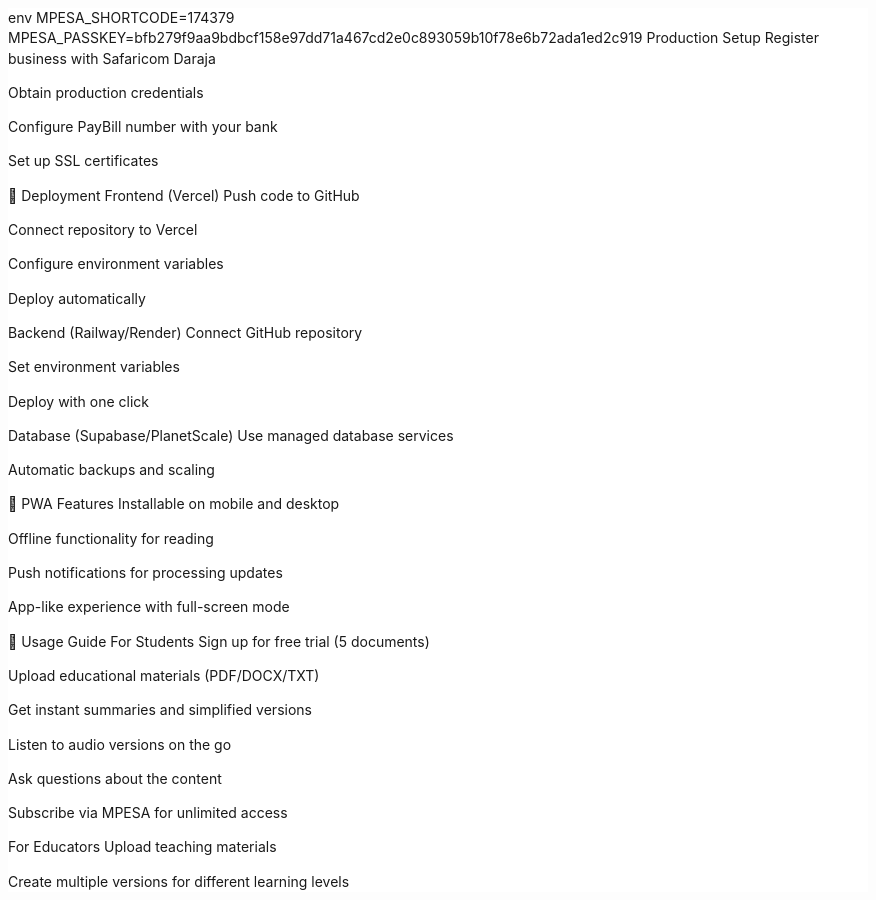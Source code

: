 env
MPESA_SHORTCODE=174379
MPESA_PASSKEY=bfb279f9aa9bdbcf158e97dd71a467cd2e0c893059b10f78e6b72ada1ed2c919
Production Setup
Register business with Safaricom Daraja

Obtain production credentials

Configure PayBill number with your bank

Set up SSL certificates

🚀 Deployment
Frontend (Vercel)
Push code to GitHub

Connect repository to Vercel

Configure environment variables

Deploy automatically

Backend (Railway/Render)
Connect GitHub repository

Set environment variables

Deploy with one click

Database (Supabase/PlanetScale)
Use managed database services

Automatic backups and scaling

📱 PWA Features
Installable on mobile and desktop

Offline functionality for reading

Push notifications for processing updates

App-like experience with full-screen mode

🎯 Usage Guide
For Students
Sign up for free trial (5 documents)

Upload educational materials (PDF/DOCX/TXT)

Get instant summaries and simplified versions

Listen to audio versions on the go

Ask questions about the content

Subscribe via MPESA for unlimited access

For Educators
Upload teaching materials

Create multiple versions for different learning levels
